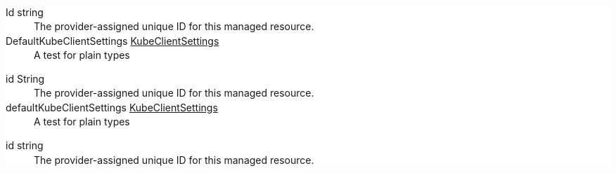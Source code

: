 <div>
<pulumi-choosable type="language" values="go">
<dl class="resources-properties"><dt class="property-"
            title="">
        <span id="id_go">
<a data-swiftype-name="resource-property" data-swiftype-type="text" href="#id_go" style="color: inherit; text-decoration: inherit;">Id</a>
</span>
        <span class="property-indicator"></span>
        <span class="property-type">string</span>
    </dt>
    <dd>The provider-assigned unique ID for this managed resource.</dd><dt class="property-"
            title="">
        <span id="defaultkubeclientsettings_go">
<a data-swiftype-name="resource-property" data-swiftype-type="text" href="#defaultkubeclientsettings_go" style="color: inherit; text-decoration: inherit;">Default<wbr>Kube<wbr>Client<wbr>Settings</a>
</span>
        <span class="property-indicator"></span>
        <span class="property-type"><a href="#kubeclientsettings">Kube<wbr>Client<wbr>Settings</a></span>
    </dt>
    <dd>A test for plain types</dd></dl>
</pulumi-choosable>
</div>

<div>
<pulumi-choosable type="language" values="java">
<dl class="resources-properties"><dt class="property-"
            title="">
        <span id="id_java">
<a data-swiftype-name="resource-property" data-swiftype-type="text" href="#id_java" style="color: inherit; text-decoration: inherit;">id</a>
</span>
        <span class="property-indicator"></span>
        <span class="property-type">String</span>
    </dt>
    <dd>The provider-assigned unique ID for this managed resource.</dd><dt class="property-"
            title="">
        <span id="defaultkubeclientsettings_java">
<a data-swiftype-name="resource-property" data-swiftype-type="text" href="#defaultkubeclientsettings_java" style="color: inherit; text-decoration: inherit;">default<wbr>Kube<wbr>Client<wbr>Settings</a>
</span>
        <span class="property-indicator"></span>
        <span class="property-type"><a href="#kubeclientsettings">Kube<wbr>Client<wbr>Settings</a></span>
    </dt>
    <dd>A test for plain types</dd></dl>
</pulumi-choosable>
</div>

<div>
<pulumi-choosable type="language" values="javascript,typescript">
<dl class="resources-properties"><dt class="property-"
            title="">
        <span id="id_nodejs">
<a data-swiftype-name="resource-property" data-swiftype-type="text" href="#id_nodejs" style="color: inherit; text-decoration: inherit;">id</a>
</span>
        <span class="property-indicator"></span>
        <span class="property-type">string</span>
    </dt>
    <dd>The provider-assigned unique ID for this managed resource.</dd><dt class="property-"
            title="">
        <span id="defaultkubeclientsettings_nodejs">